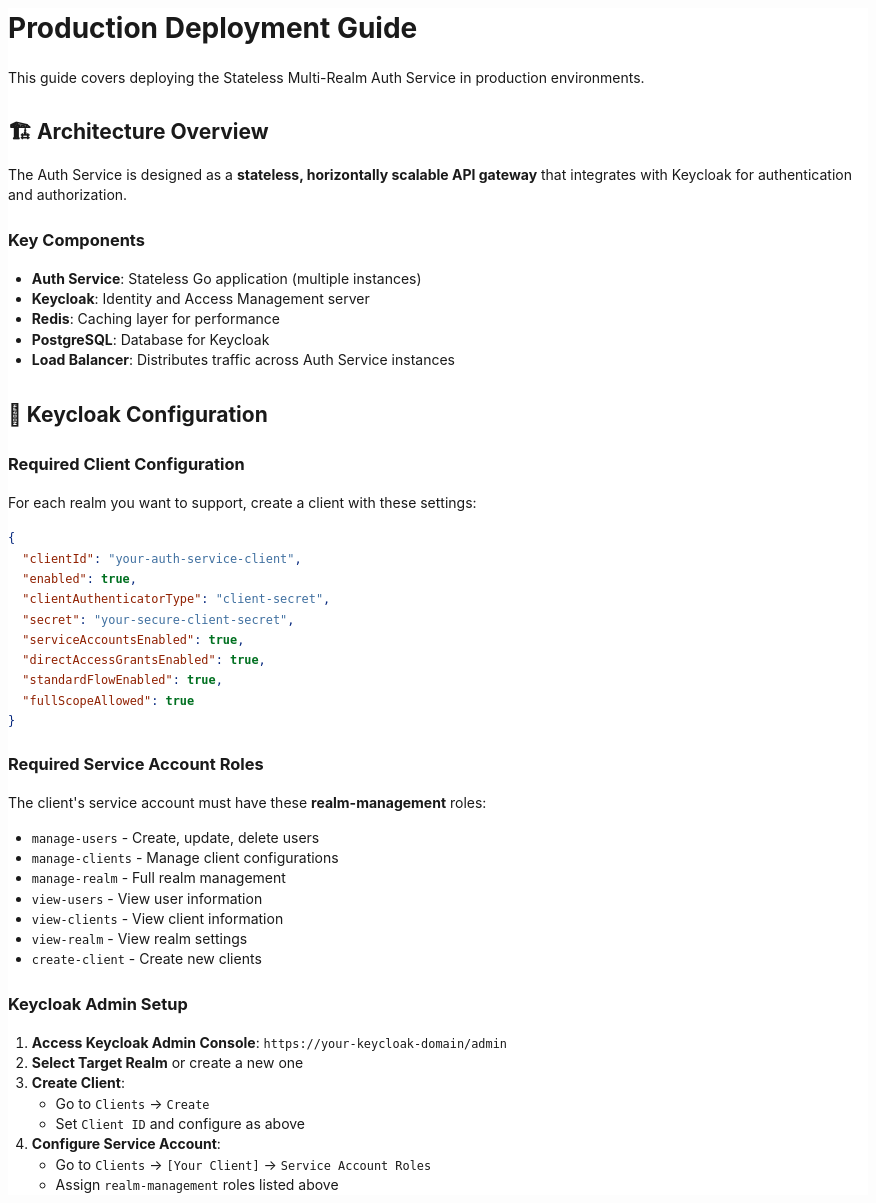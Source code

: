 # Production Deployment Guide

This guide covers deploying the Stateless Multi-Realm Auth Service in production environments.

## 🏗️ Architecture Overview

The Auth Service is designed as a **stateless, horizontally scalable API gateway** that integrates with Keycloak for authentication and authorization.

### Key Components
- **Auth Service**: Stateless Go application (multiple instances)
- **Keycloak**: Identity and Access Management server
- **Redis**: Caching layer for performance
- **PostgreSQL**: Database for Keycloak
- **Load Balancer**: Distributes traffic across Auth Service instances

## 🔧 Keycloak Configuration

### Required Client Configuration

For each realm you want to support, create a client with these settings:

```json
{
  "clientId": "your-auth-service-client",
  "enabled": true,
  "clientAuthenticatorType": "client-secret",
  "secret": "your-secure-client-secret",
  "serviceAccountsEnabled": true,
  "directAccessGrantsEnabled": true,
  "standardFlowEnabled": true,
  "fullScopeAllowed": true
}
```

### Required Service Account Roles

The client's service account must have these **realm-management** roles:

- `manage-users` - Create, update, delete users
- `manage-clients` - Manage client configurations
- `manage-realm` - Full realm management
- `view-users` - View user information
- `view-clients` - View client information
- `view-realm` - View realm settings
- `create-client` - Create new clients

### Keycloak Admin Setup

1. **Access Keycloak Admin Console**: `https://your-keycloak-domain/admin`
2. **Select Target Realm** or create a new one
3. **Create Client**:
   - Go to `Clients` → `Create`
   - Set `Client ID` and configure as above
4. **Configure Service Account**:
   - Go to `Clients` → `[Your Client]` → `Service Account Roles`
   - Assign `realm-management` roles listed above
